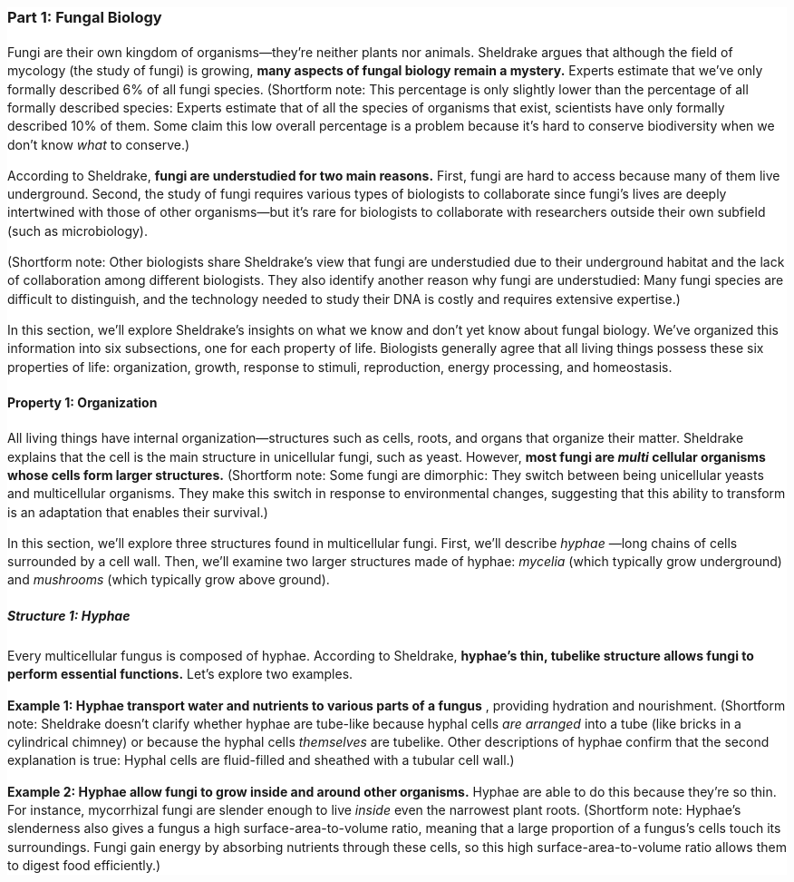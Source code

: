 ### Part 1: Fungal Biology

Fungi are their own kingdom of organisms—they’re neither plants nor animals. Sheldrake argues that although the field of mycology (the study of fungi) is growing, **many aspects of fungal biology remain a mystery.** Experts estimate that we’ve only formally described 6% of all fungi species. (Shortform note: This percentage is only slightly lower than the percentage of all formally described species: Experts estimate that of all the species of organisms that exist, scientists have only formally described 10% of them. Some claim this low overall percentage is a problem because it’s hard to conserve biodiversity when we don’t know _what_ to conserve.)

According to Sheldrake, **fungi are understudied for two main reasons.** First, fungi are hard to access because many of them live underground. Second, the study of fungi requires various types of biologists to collaborate since fungi’s lives are deeply intertwined with those of other organisms—but it’s rare for biologists to collaborate with researchers outside their own subfield (such as microbiology).

(Shortform note: Other biologists share Sheldrake’s view that fungi are understudied due to their underground habitat and the lack of collaboration among different biologists. They also identify another reason why fungi are understudied: Many fungi species are difficult to distinguish, and the technology needed to study their DNA is costly and requires extensive expertise.)

In this section, we’ll explore Sheldrake’s insights on what we know and don’t yet know about fungal biology. We’ve organized this information into six subsections, one for each property of life. Biologists generally agree that all living things possess these six properties of life: organization, growth, response to stimuli, reproduction, energy processing, and homeostasis.

#### Property 1: Organization

All living things have internal organization—structures such as cells, roots, and organs that organize their matter. Sheldrake explains that the cell is the main structure in unicellular fungi, such as yeast. However, **most fungi are _multi_ cellular organisms whose cells form larger structures.** (Shortform note: Some fungi are dimorphic: They switch between being unicellular yeasts and multicellular organisms. They make this switch in response to environmental changes, suggesting that this ability to transform is an adaptation that enables their survival.)

In this section, we’ll explore three structures found in multicellular fungi. First, we’ll describe _hyphae_ —long chains of cells surrounded by a cell wall. Then, we’ll examine two larger structures made of hyphae: _mycelia_ (which typically grow underground) and _mushrooms_ (which typically grow above ground).

##### Structure 1: Hyphae

Every multicellular fungus is composed of hyphae. According to Sheldrake, **hyphae’s thin, tubelike structure allows fungi to perform essential functions.** Let’s explore two examples.

**Example 1: Hyphae transport water and nutrients to various parts of a fungus** , providing hydration and nourishment. (Shortform note: Sheldrake doesn’t clarify whether hyphae are tube-like because hyphal cells _are arranged_ into a tube (like bricks in a cylindrical chimney) or because the hyphal cells _themselves_ are tubelike. Other descriptions of hyphae confirm that the second explanation is true: Hyphal cells are fluid-filled and sheathed with a tubular cell wall.)

**Example 2: Hyphae allow fungi to grow inside and around other organisms.** Hyphae are able to do this because they’re so thin. For instance, mycorrhizal fungi are slender enough to live _inside_ even the narrowest plant roots. (Shortform note: Hyphae’s slenderness also gives a fungus a high surface-area-to-volume ratio, meaning that a large proportion of a fungus’s cells touch its surroundings. Fungi gain energy by absorbing nutrients through these cells, so this high surface-area-to-volume ratio allows them to digest food efficiently.)
